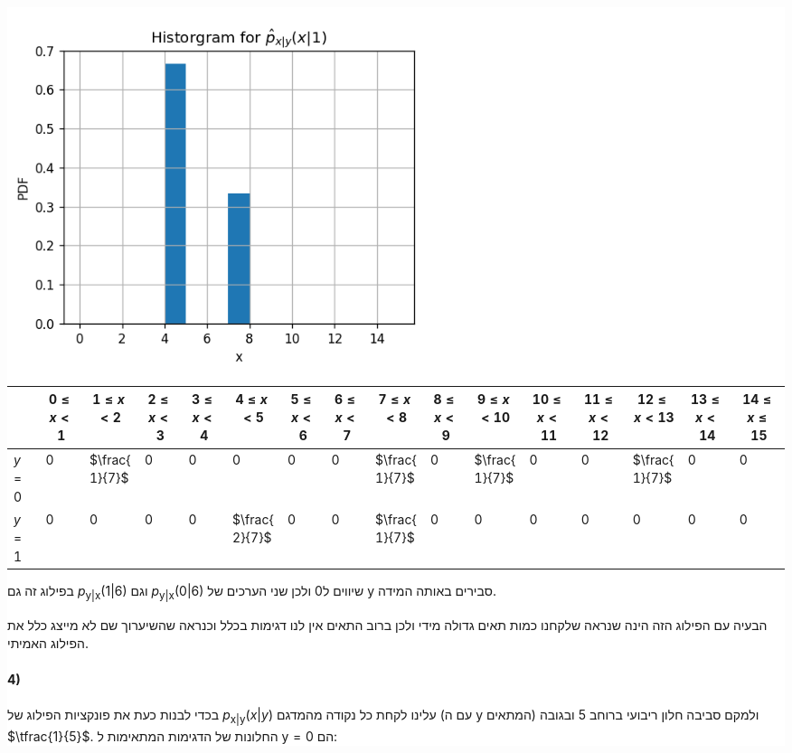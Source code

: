 </div>
<div class="imgbox" style="max-width:500px">

![](./output/ex_5_3_3_hist_y_1.png)

</div>
<div style="direction:ltr">

|       | $0\leq x<1$ | $1\leq x<2$   | $2\leq x<3$ | $3\leq x<4$ | $4\leq x<5$   | $5\leq x<6$ | $6\leq x<7$   | $7\leq x<8$   | $8\leq x<9$ | $9\leq x<10$  | $10\leq x<11$ | $11\leq x<12$ | $12\leq x<13$ | $13\leq x<14$ | $14\leq x\leq 15$ |
| ----- | ----------- | ------------- | ----------- | ----------- | ------------- | ----------- | ------------- | ------------- | ----------- | ------------- | ------------- | ------------- | ------------- | ------------- | ----------------- |
| $y=0$ | $0$         | $\frac{1}{7}$ | $0$         | $0$         | $0$           | $0$         | $0$           | $\frac{1}{7}$ | $0$         | $\frac{1}{7}$ | $0$           | $0$           | $\frac{1}{7}$ | $0$           | $0$           | $0$               |
| $y=1$ | $0$         | $0$           | $0$         | $0$         | $\frac{2}{7}$ | $0$         | $0$           | $\frac{1}{7}$ | $0$         | $0$           | $0$           | $0$           | $0$           | $0$           | $0$               |

</div>

בפילוג זה גם $p_{\text{y}|\text{x}}(1|6)$ וגם $p_{\text{y}|\text{x}}(0|6)$ שיווים ל0 ולכן שני הערכים של $\text{y}$ סבירים באותה המידה.

הבעיה עם הפילוג הזה הינה שנראה שלקחנו כמות תאים גדולה מידי ולכן ברוב התאים אין לנו דגימות בכלל וכנראה שהשיערוך שם לא מייצג כלל את הפילוג האמיתי.

#### 4)

בכדי לבנות כעת את פונקציות הפילוג של $p_{\text{x}|\text{y}}(x|y)$ עלינו לקחת כל נקודה מהמדגם (עם ה $\text{y}$ המתאים) ולמקם סביבה חלון ריבועי ברוחב 5 ובגובה $\tfrac{1}{5}$. החלונות של הדגימות המתאימות ל $\text{y}=0$ הם:

<div class="imgbox" style="max-width:300px">
